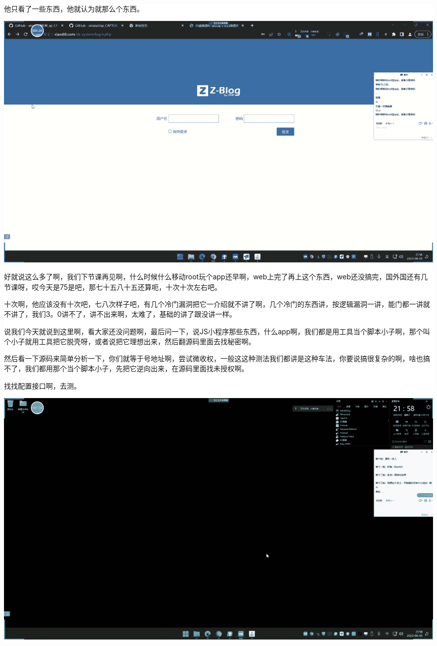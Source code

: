 他只看了一些东西，他就认为就那么个东西。

![](img/6de9b462214b5a881e0c2bfc61457778_293.png)

好就说这么多了啊，我们下节课再见啊，什么时候什么移动root玩个app还早啊，web上完了再上这个东西，web还没搞完，国外国还有几节课呀，哎今天是75是吧，那七十五八十五还算呃，十次十次左右吧。

十次啊，他应该没有十次吧，七八次样子吧，有几个冷门漏洞把它一介绍就不讲了啊，几个冷门的东西讲，按逻辑漏洞一讲，能门都一讲就不讲了，我们3。0讲不了，讲不出来啊，太难了，基础的讲了跟没讲一样。

说我们今天就说到这里啊，看大家还没问题啊，最后问一下，说JS小程序那些东西，什么app啊，我们都是用工具当个脚本小子啊，那个叫个小子就用工具把它脱壳呀，或者说把它理想出来，然后翻源码里面去找秘密啊。

然后看一下源码来简单分析一下，你们就等于号地址啊，尝试微收权，一般这这种测法我们都讲是这种车法，你要说搞很复杂的啊，啥也搞不了，我们都用那个当个脚本小子，先把它逆向出来，在源码里面找未授权啊。

找找配置接口啊，去测。

![](img/6de9b462214b5a881e0c2bfc61457778_295.png)